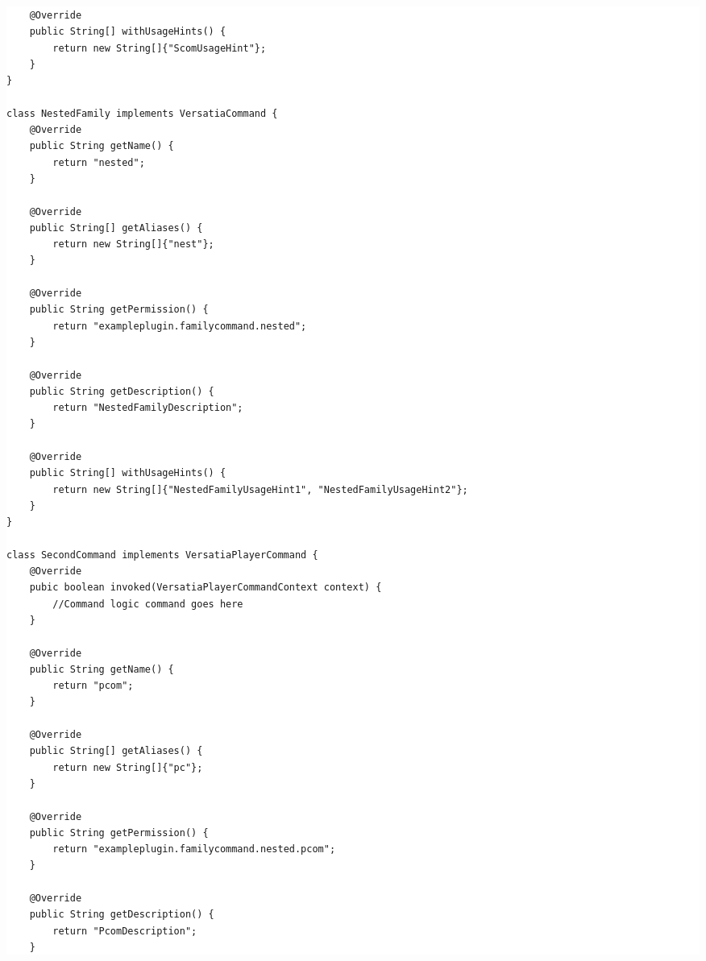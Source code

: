 		@Override
		public String[] withUsageHints() {
			return new String[]{"ScomUsageHint"};
		}
	}

	class NestedFamily implements VersatiaCommand {
		@Override
		public String getName() {
			return "nested";
		}

		@Override
		public String[] getAliases() {
			return new String[]{"nest"};
		}
	
		@Override
		public String getPermission() {
			return "exampleplugin.familycommand.nested";
		}

		@Override
		public String getDescription() {
			return "NestedFamilyDescription";
		}

		@Override
		public String[] withUsageHints() {
			return new String[]{"NestedFamilyUsageHint1", "NestedFamilyUsageHint2"};
		}
	}

	class SecondCommand implements VersatiaPlayerCommand {
		@Override
		pubic boolean invoked(VersatiaPlayerCommandContext context) {
			//Command logic command goes here
		}

		@Override
		public String getName() {
			return "pcom";
		}

		@Override
		public String[] getAliases() {
			return new String[]{"pc"};
		}
	
		@Override
		public String getPermission() {
			return "exampleplugin.familycommand.nested.pcom";
		}

		@Override
		public String getDescription() {
			return "PcomDescription";
		}
